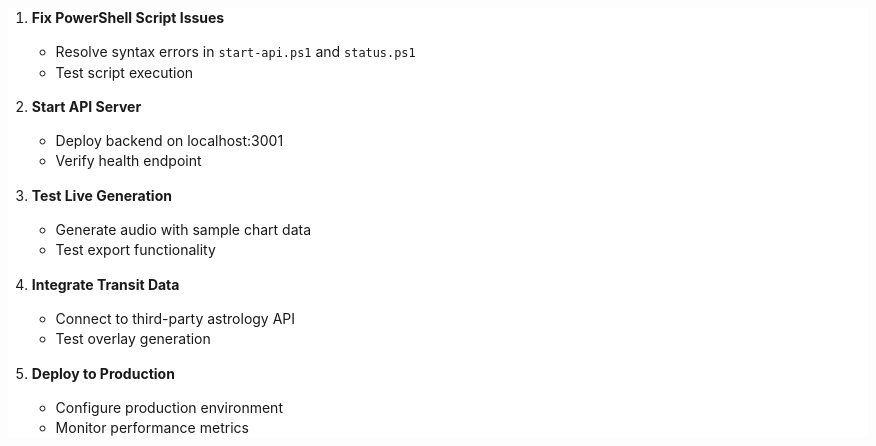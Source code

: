 1. **Fix PowerShell Script Issues**
   - Resolve syntax errors in `start-api.ps1` and `status.ps1`
   - Test script execution

2. **Start API Server**
   - Deploy backend on localhost:3001
   - Verify health endpoint

3. **Test Live Generation**
   - Generate audio with sample chart data
   - Test export functionality

4. **Integrate Transit Data**
   - Connect to third-party astrology API
   - Test overlay generation

5. **Deploy to Production**
   - Configure production environment
   - Monitor performance metrics 